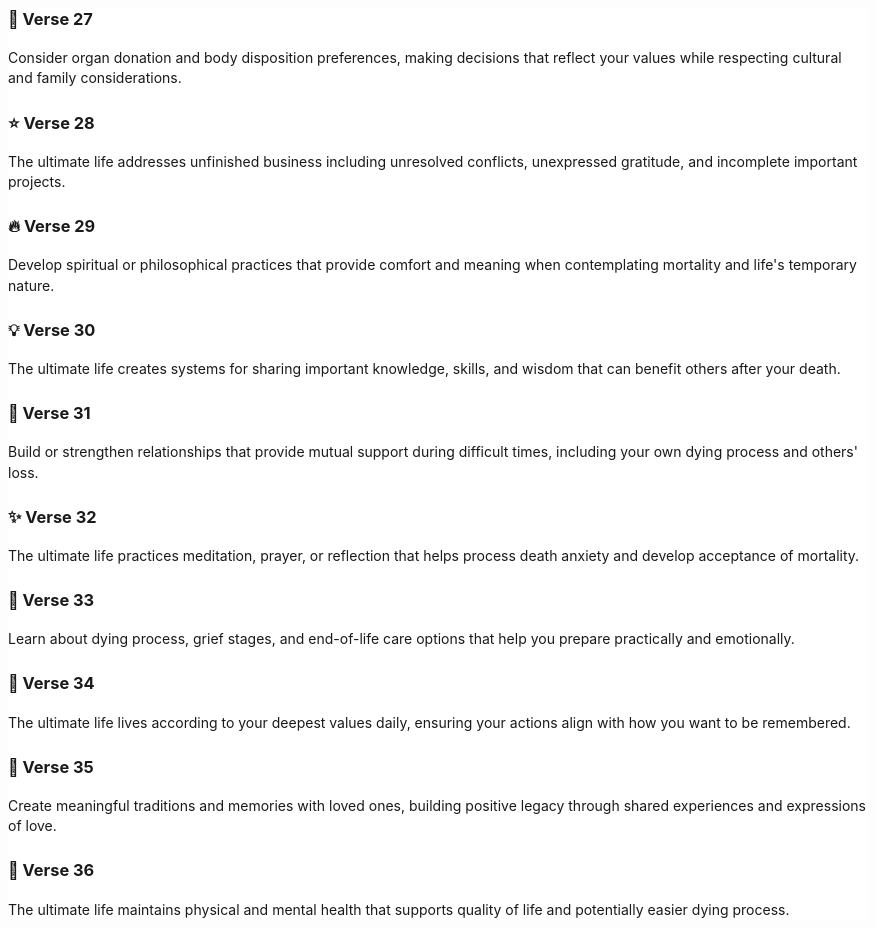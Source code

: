 <div class="verse">
<h3><span class="verse-number">🌈 Verse 27</span></h3>
<p>Consider organ donation and body disposition preferences, making decisions that reflect your values while respecting cultural and family considerations.</p>
</div>

<div class="verse">
<h3><span class="verse-number">⭐ Verse 28</span></h3>
<p>The ultimate life addresses unfinished business including unresolved conflicts, unexpressed gratitude, and incomplete important projects.</p>
</div>

<div class="verse">
<h3><span class="verse-number">🔥 Verse 29</span></h3>
<p>Develop spiritual or philosophical practices that provide comfort and meaning when contemplating mortality and life's temporary nature.</p>
</div>

<div class="verse">
<h3><span class="verse-number">💡 Verse 30</span></h3>
<p>The ultimate life creates systems for sharing important knowledge, skills, and wisdom that can benefit others after your death.</p>
</div>

<div class="verse">
<h3><span class="verse-number">💫 Verse 31</span></h3>
<p>Build or strengthen relationships that provide mutual support during difficult times, including your own dying process and others' loss.</p>
</div>

<div class="verse">
<h3><span class="verse-number">✨ Verse 32</span></h3>
<p>The ultimate life practices meditation, prayer, or reflection that helps process death anxiety and develop acceptance of mortality.</p>
</div>

<div class="verse">
<h3><span class="verse-number">🌟 Verse 33</span></h3>
<p>Learn about dying process, grief stages, and end-of-life care options that help you prepare practically and emotionally.</p>
</div>

<div class="verse">
<h3><span class="verse-number">🎯 Verse 34</span></h3>
<p>The ultimate life lives according to your deepest values daily, ensuring your actions align with how you want to be remembered.</p>
</div>

<div class="verse">
<h3><span class="verse-number">💎 Verse 35</span></h3>
<p>Create meaningful traditions and memories with loved ones, building positive legacy through shared experiences and expressions of love.</p>
</div>

<div class="verse">
<h3><span class="verse-number">🔮 Verse 36</span></h3>
<p>The ultimate life maintains physical and mental health that supports quality of life and potentially easier dying process.</p>
</div>
